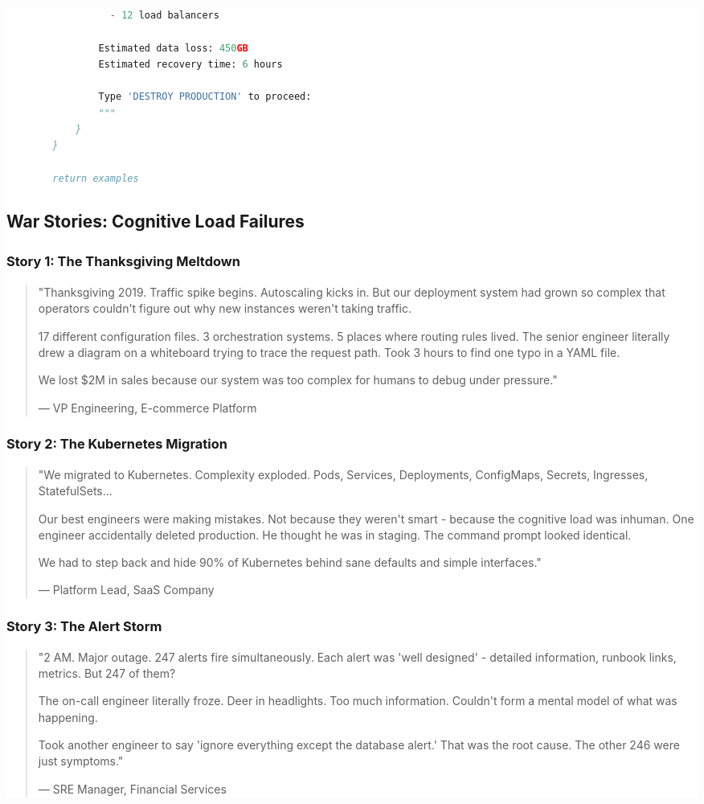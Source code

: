 ```python
                  - 12 load balancers
                  
                Estimated data loss: 450GB
                Estimated recovery time: 6 hours
                
                Type 'DESTROY PRODUCTION' to proceed:
                """
            }
        }
        
        return examples
```

## War Stories: Cognitive Load Failures

### Story 1: The Thanksgiving Meltdown

> "Thanksgiving 2019. Traffic spike begins. Autoscaling kicks in. But our deployment system had grown so complex that operators couldn't figure out why new instances weren't taking traffic.
> 
> 17 different configuration files. 3 orchestration systems. 5 places where routing rules lived. The senior engineer literally drew a diagram on a whiteboard trying to trace the request path. Took 3 hours to find one typo in a YAML file.
> 
> We lost $2M in sales because our system was too complex for humans to debug under pressure."
> 
> — VP Engineering, E-commerce Platform

### Story 2: The Kubernetes Migration

> "We migrated to Kubernetes. Complexity exploded. Pods, Services, Deployments, ConfigMaps, Secrets, Ingresses, StatefulSets... 
> 
> Our best engineers were making mistakes. Not because they weren't smart - because the cognitive load was inhuman. One engineer accidentally deleted production. He thought he was in staging. The command prompt looked identical.
> 
> We had to step back and hide 90% of Kubernetes behind sane defaults and simple interfaces."
> 
> — Platform Lead, SaaS Company

### Story 3: The Alert Storm

> "2 AM. Major outage. 247 alerts fire simultaneously. Each alert was 'well designed' - detailed information, runbook links, metrics. But 247 of them? 
> 
> The on-call engineer literally froze. Deer in headlights. Too much information. Couldn't form a mental model of what was happening.
> 
> Took another engineer to say 'ignore everything except the database alert.' That was the root cause. The other 246 were just symptoms."
> 
> — SRE Manager, Financial Services
